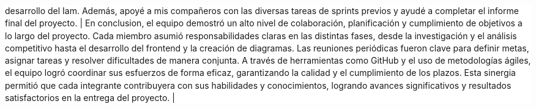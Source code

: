 desarrollo del Iam. Además, apoyé a mis compañeros con las diversas tareas de sprints previos y ayudé a completar el informe final del proyecto. | En conclusion, el equipo demostró un alto nivel de colaboración, planificación y cumplimiento de objetivos a lo largo del proyecto. Cada miembro asumió responsabilidades claras en las distintas fases, desde la investigación y el análisis competitivo hasta el desarrollo del frontend y la creación de diagramas. Las reuniones periódicas fueron clave para definir metas, asignar tareas y resolver dificultades de manera conjunta. A través de herramientas como GitHub y el uso de metodologías ágiles, el equipo logró coordinar sus esfuerzos de forma eficaz, garantizando la calidad y el cumplimiento de los plazos. Esta sinergia permitió que cada integrante contribuyera con sus habilidades y conocimientos, logrando avances significativos y resultados satisfactorios en la entrega del proyecto.      |